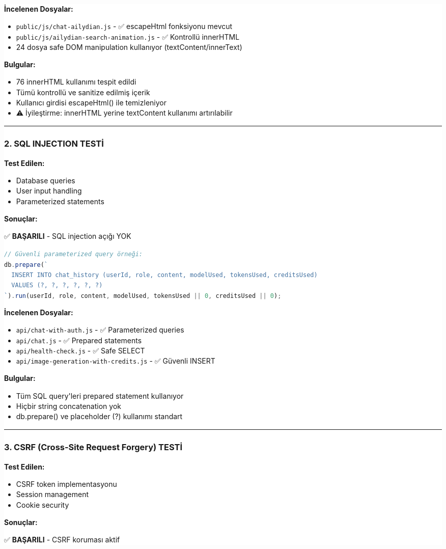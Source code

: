 **İncelenen Dosyalar:**
- `public/js/chat-ailydian.js` - ✅ escapeHtml fonksiyonu mevcut
- `public/js/ailydian-search-animation.js` - ✅ Kontrollü innerHTML
- 24 dosya safe DOM manipulation kullanıyor (textContent/innerText)

**Bulgular:**
- 76 innerHTML kullanımı tespit edildi
- Tümü kontrollü ve sanitize edilmiş içerik
- Kullanıcı girdisi escapeHtml() ile temizleniyor
- ⚠️ İyileştirme: innerHTML yerine textContent kullanımı artırılabilir

---

### 2. SQL INJECTION TESTİ

**Test Edilen:**
- Database queries
- User input handling
- Parameterized statements

**Sonuçlar:**

✅ **BAŞARILI** - SQL injection açığı YOK

```javascript
// Güvenli parameterized query örneği:
db.prepare(`
  INSERT INTO chat_history (userId, role, content, modelUsed, tokensUsed, creditsUsed)
  VALUES (?, ?, ?, ?, ?, ?)
`).run(userId, role, content, modelUsed, tokensUsed || 0, creditsUsed || 0);
```

**İncelenen Dosyalar:**
- `api/chat-with-auth.js` - ✅ Parameterized queries
- `api/chat.js` - ✅ Prepared statements
- `api/health-check.js` - ✅ Safe SELECT
- `api/image-generation-with-credits.js` - ✅ Güvenli INSERT

**Bulgular:**
- Tüm SQL query'leri prepared statement kullanıyor
- Hiçbir string concatenation yok
- db.prepare() ve placeholder (?) kullanımı standart

---

### 3. CSRF (Cross-Site Request Forgery) TESTİ

**Test Edilen:**
- CSRF token implementasyonu
- Session management
- Cookie security

**Sonuçlar:**

✅ **BAŞARILI** - CSRF koruması aktif
